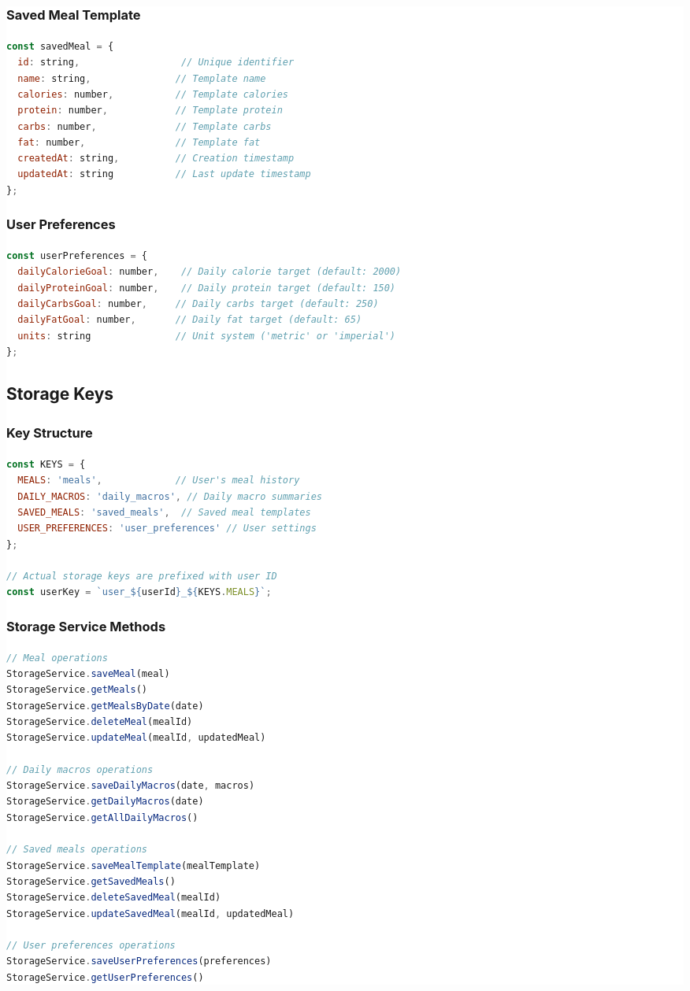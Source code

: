 ### Saved Meal Template
```javascript
const savedMeal = {
  id: string,                  // Unique identifier
  name: string,               // Template name
  calories: number,           // Template calories
  protein: number,            // Template protein
  carbs: number,              // Template carbs
  fat: number,                // Template fat
  createdAt: string,          // Creation timestamp
  updatedAt: string           // Last update timestamp
};
```

### User Preferences
```javascript
const userPreferences = {
  dailyCalorieGoal: number,    // Daily calorie target (default: 2000)
  dailyProteinGoal: number,    // Daily protein target (default: 150)
  dailyCarbsGoal: number,     // Daily carbs target (default: 250)
  dailyFatGoal: number,       // Daily fat target (default: 65)
  units: string               // Unit system ('metric' or 'imperial')
};
```

## Storage Keys

### Key Structure
```javascript
const KEYS = {
  MEALS: 'meals',             // User's meal history
  DAILY_MACROS: 'daily_macros', // Daily macro summaries
  SAVED_MEALS: 'saved_meals',  // Saved meal templates
  USER_PREFERENCES: 'user_preferences' // User settings
};

// Actual storage keys are prefixed with user ID
const userKey = `user_${userId}_${KEYS.MEALS}`;
```

### Storage Service Methods
```javascript
// Meal operations
StorageService.saveMeal(meal)
StorageService.getMeals()
StorageService.getMealsByDate(date)
StorageService.deleteMeal(mealId)
StorageService.updateMeal(mealId, updatedMeal)

// Daily macros operations
StorageService.saveDailyMacros(date, macros)
StorageService.getDailyMacros(date)
StorageService.getAllDailyMacros()

// Saved meals operations
StorageService.saveMealTemplate(mealTemplate)
StorageService.getSavedMeals()
StorageService.deleteSavedMeal(mealId)
StorageService.updateSavedMeal(mealId, updatedMeal)

// User preferences operations
StorageService.saveUserPreferences(preferences)
StorageService.getUserPreferences()
```